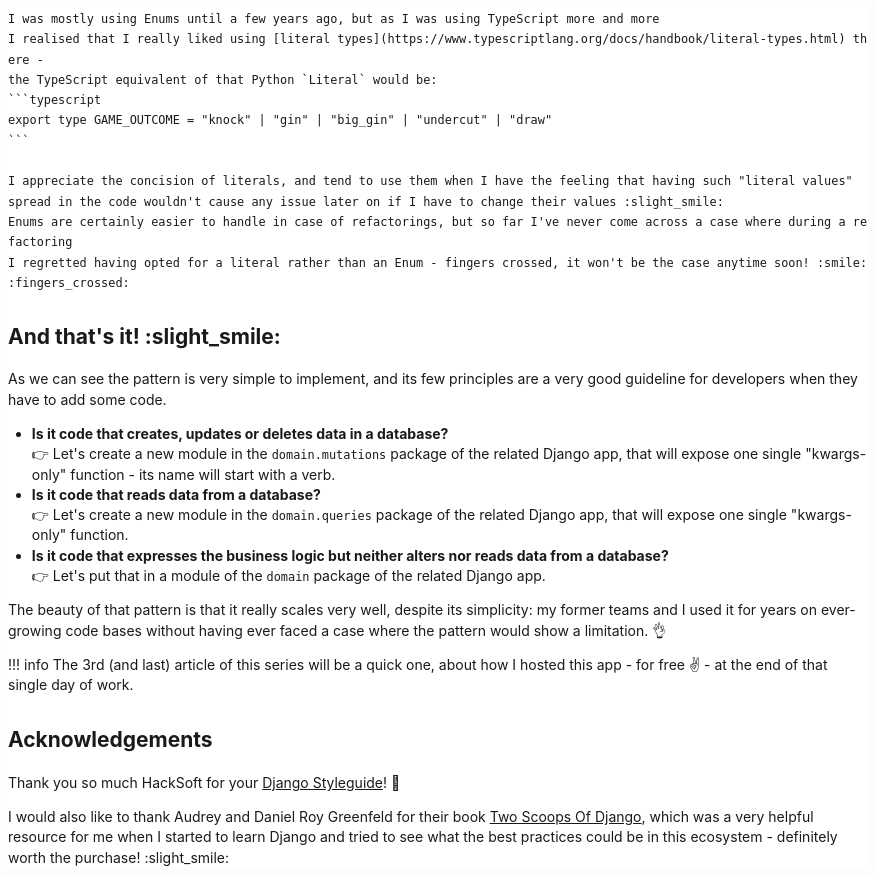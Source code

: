     I was mostly using Enums until a few years ago, but as I was using TypeScript more and more
    I realised that I really liked using [literal types](https://www.typescriptlang.org/docs/handbook/literal-types.html) there -
    the TypeScript equivalent of that Python `Literal` would be:
    ```typescript
    export type GAME_OUTCOME = "knock" | "gin" | "big_gin" | "undercut" | "draw"
    ```

    I appreciate the concision of literals, and tend to use them when I have the feeling that having such "literal values" 
    spread in the code wouldn't cause any issue later on if I have to change their values :slight_smile:    
    Enums are certainly easier to handle in case of refactorings, but so far I've never come across a case where during a refactoring
    I regretted having opted for a literal rather than an Enum - fingers crossed, it won't be the case anytime soon! :smile: :fingers_crossed:

## And that's it! :slight_smile:

As we can see the pattern is very simple to implement, and its few principles are a very good guideline
for developers when they have to add some code.

 - **Is it code that creates, updates or deletes data in a database?**  
    :point_right: Let's create a new module in the `domain.mutations` package of the related Django app, 
    that will expose one single "kwargs-only" function - its name will start with a verb. 
 - **Is it code that reads data from a database?**  
    :point_right: Let's create a new module in the `domain.queries` package of the related Django app,
    that will expose one single "kwargs-only" function.
 - **Is it code that expresses the business logic but neither alters nor reads data from a database?**  
    :point_right: Let's put that in a module of the `domain` package of the related Django app.

The beauty of that pattern is that it really scales very well, despite its simplicity: my former teams and I used it for years 
on ever-growing code bases without having ever faced a case where the pattern would show a limitation. :ok_hand:

!!! info
     The 3rd (and last) article of this series will be a quick one, about how I hosted this app - for free :v: - 
     at the end of that single day of work.

## Acknowledgements

Thank you so much HackSoft for your [Django Styleguide](https://github.com/HackSoftware/Django-Styleguide#services)! :green_heart:

I would also like to thank Audrey and Daniel Roy Greenfeld for their book [Two Scoops Of Django](https://www.feldroy.com/books/two-scoops-of-django-3-x),
which was a very helpful resource for me when I started to learn Django and tried to see what the best practices could be 
in this ecosystem - definitely worth the purchase! :slight_smile:
